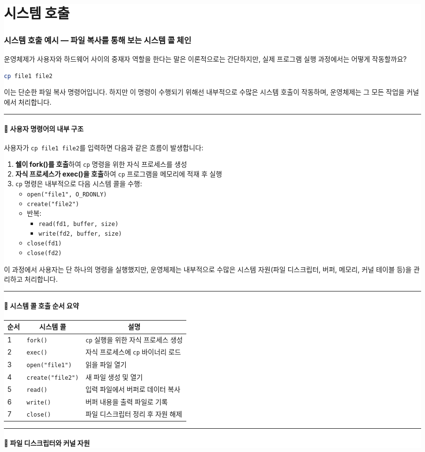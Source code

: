 # 시스템 호출

### 시스템 호출 예시 — 파일 복사를 통해 보는 시스템 콜 체인

운영체제가 사용자와 하드웨어 사이의 중재자 역할을 한다는 말은 이론적으로는 간단하지만, 실제 프로그램 실행 과정에서는 어떻게 작동할까요?

```bash
cp file1 file2
```

이는 단순한 파일 복사 명령어입니다. 하지만 이 명령이 수행되기 위해선 내부적으로 수많은 시스템 호출이 작동하며, 운영체제는 그 모든 작업을 커널에서 처리합니다.

***

#### 🧩 사용자 명령어의 내부 구조

사용자가 `cp file1 file2`를 입력하면 다음과 같은 흐름이 발생합니다:

1. **쉘이 fork()를 호출**하여 `cp` 명령을 위한 자식 프로세스를 생성
2. **자식 프로세스가 exec()을 호출**하여 `cp` 프로그램을 메모리에 적재 후 실행
3. `cp` 명령은 내부적으로 다음 시스템 콜을 수행:
   * `open("file1", O_RDONLY)`
   * `create("file2")`
   * 반복:
     * `read(fd1, buffer, size)`
     * `write(fd2, buffer, size)`
   * `close(fd1)`
   * `close(fd2)`

이 과정에서 사용자는 단 하나의 명령을 실행했지만, 운영체제는 내부적으로 수많은 시스템 자원(파일 디스크립터, 버퍼, 메모리, 커널 테이블 등)을 관리하고 처리합니다.

***

#### 📌 시스템 콜 호출 순서 요약

| 순서 | 시스템 콜             | 설명                     |
| -- | ----------------- | ---------------------- |
| 1  | `fork()`          | `cp` 실행을 위한 자식 프로세스 생성 |
| 2  | `exec()`          | 자식 프로세스에 `cp` 바이너리 로드  |
| 3  | `open("file1")`   | 읽을 파일 열기               |
| 4  | `create("file2")` | 새 파일 생성 및 열기           |
| 5  | `read()`          | 입력 파일에서 버퍼로 데이터 복사     |
| 6  | `write()`         | 버퍼 내용을 출력 파일로 기록       |
| 7  | `close()`         | 파일 디스크립터 정리 후 자원 해제    |

***

#### 📁 파일 디스크립터와 커널 자원
